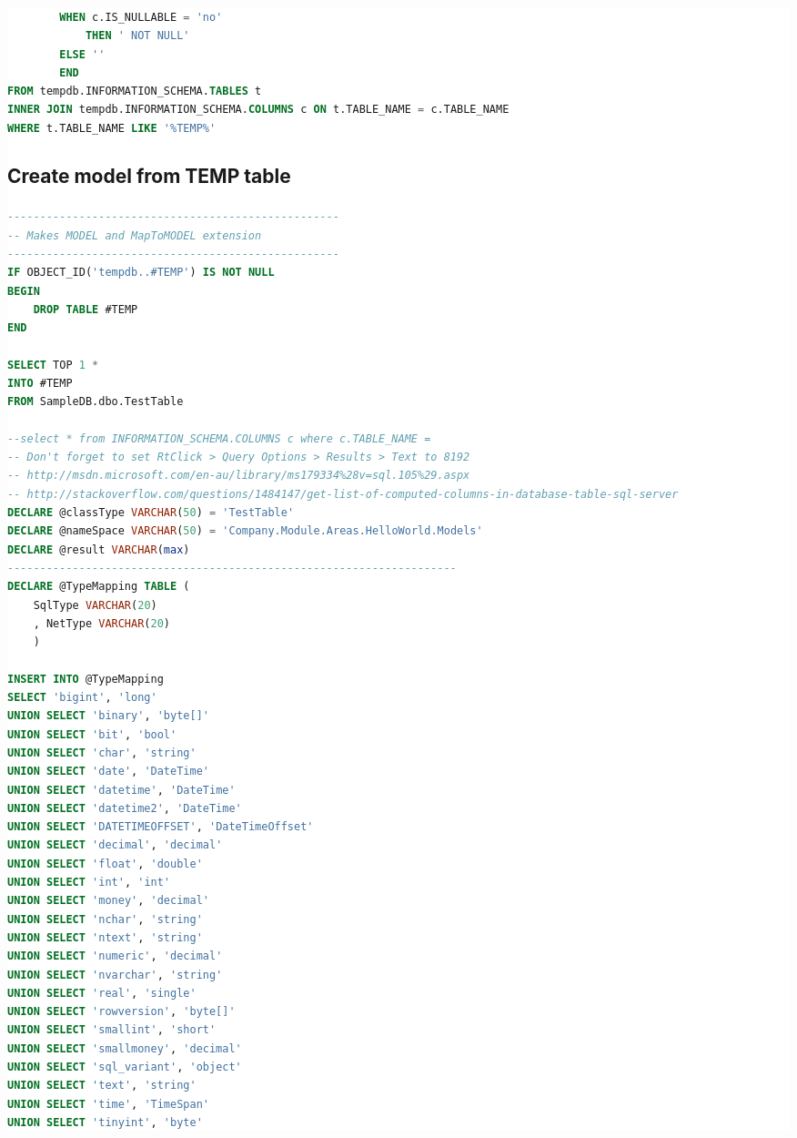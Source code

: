 ```sql
		WHEN c.IS_NULLABLE = 'no'
			THEN ' NOT NULL'
		ELSE ''
		END
FROM tempdb.INFORMATION_SCHEMA.TABLES t
INNER JOIN tempdb.INFORMATION_SCHEMA.COLUMNS c ON t.TABLE_NAME = c.TABLE_NAME
WHERE t.TABLE_NAME LIKE '%TEMP%'
```

## Create model from TEMP table ##

```sql
---------------------------------------------------
-- Makes MODEL and MapToMODEL extension
---------------------------------------------------
IF OBJECT_ID('tempdb..#TEMP') IS NOT NULL
BEGIN
	DROP TABLE #TEMP
END

SELECT TOP 1 *
INTO #TEMP
FROM SampleDB.dbo.TestTable

--select * from INFORMATION_SCHEMA.COLUMNS c where c.TABLE_NAME =
-- Don't forget to set RtClick > Query Options > Results > Text to 8192
-- http://msdn.microsoft.com/en-au/library/ms179334%28v=sql.105%29.aspx
-- http://stackoverflow.com/questions/1484147/get-list-of-computed-columns-in-database-table-sql-server
DECLARE @classType VARCHAR(50) = 'TestTable'
DECLARE @nameSpace VARCHAR(50) = 'Company.Module.Areas.HelloWorld.Models'
DECLARE @result VARCHAR(max)
---------------------------------------------------------------------
DECLARE @TypeMapping TABLE (
	SqlType VARCHAR(20)
	, NetType VARCHAR(20)
	)

INSERT INTO @TypeMapping
SELECT 'bigint', 'long'
UNION SELECT 'binary', 'byte[]'
UNION SELECT 'bit', 'bool'
UNION SELECT 'char', 'string'
UNION SELECT 'date', 'DateTime'
UNION SELECT 'datetime', 'DateTime'
UNION SELECT 'datetime2', 'DateTime'
UNION SELECT 'DATETIMEOFFSET', 'DateTimeOffset'
UNION SELECT 'decimal', 'decimal'
UNION SELECT 'float', 'double'
UNION SELECT 'int', 'int'
UNION SELECT 'money', 'decimal'
UNION SELECT 'nchar', 'string'
UNION SELECT 'ntext', 'string'
UNION SELECT 'numeric', 'decimal'
UNION SELECT 'nvarchar', 'string'
UNION SELECT 'real', 'single'
UNION SELECT 'rowversion', 'byte[]'
UNION SELECT 'smallint', 'short'
UNION SELECT 'smallmoney', 'decimal'
UNION SELECT 'sql_variant', 'object'
UNION SELECT 'text', 'string'
UNION SELECT 'time', 'TimeSpan'
UNION SELECT 'tinyint', 'byte'
```